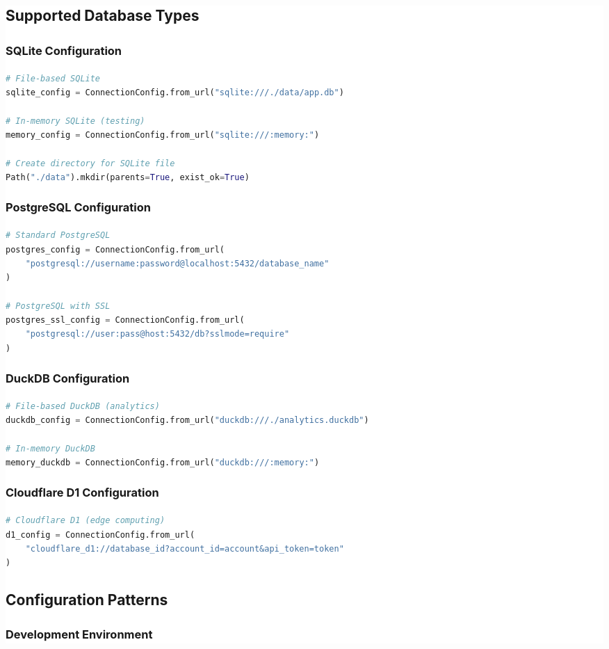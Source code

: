 ## Supported Database Types

### SQLite Configuration

```python
# File-based SQLite
sqlite_config = ConnectionConfig.from_url("sqlite:///./data/app.db")

# In-memory SQLite (testing)
memory_config = ConnectionConfig.from_url("sqlite:///:memory:")

# Create directory for SQLite file
Path("./data").mkdir(parents=True, exist_ok=True)
```

### PostgreSQL Configuration

```python
# Standard PostgreSQL
postgres_config = ConnectionConfig.from_url(
    "postgresql://username:password@localhost:5432/database_name"
)

# PostgreSQL with SSL
postgres_ssl_config = ConnectionConfig.from_url(
    "postgresql://user:pass@host:5432/db?sslmode=require"
)
```

### DuckDB Configuration

```python
# File-based DuckDB (analytics)
duckdb_config = ConnectionConfig.from_url("duckdb:///./analytics.duckdb")

# In-memory DuckDB
memory_duckdb = ConnectionConfig.from_url("duckdb:///:memory:")
```

### Cloudflare D1 Configuration

```python
# Cloudflare D1 (edge computing)
d1_config = ConnectionConfig.from_url(
    "cloudflare_d1://database_id?account_id=account&api_token=token"
)
```

## Configuration Patterns

### Development Environment
